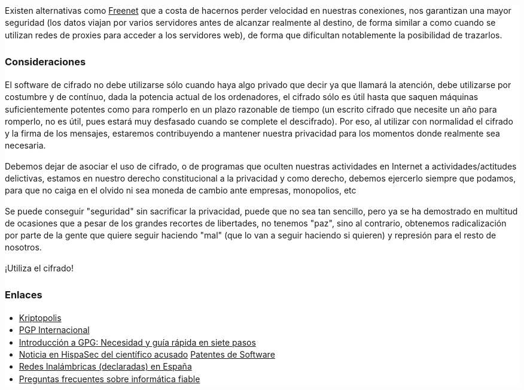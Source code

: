Existen alternativas como [Freenet](http://freenetproject.org/index.php?page=faq) que a costa de hacernos perder velocidad en nuestras conexiones, nos garantizan una mayor seguridad (los datos viajan por varios servidores antes de alcanzar realmente al destino, de forma similar a como cuando se utilizan redes de proxies para acceder a los servidores web), de forma que dificultan notablemente la posibilidad de trazarlos.

### Consideraciones

El software de cifrado no debe utilizarse sólo cuando haya algo privado que decir ya que llamará la atención, debe utilizarse por costumbre y de contínuo, dada la potencia actual de los ordenadores, el cifrado sólo es útil hasta que saquen máquinas suficientemente potentes como para romperlo en un plazo razonable de tiempo (un escrito cifrado que necesite un año para romperlo, no es útil, pues estará muy desfasado cuando se complete el descifrado). Por eso, al utilizar con normalidad el cifrado y la firma de los mensajes, estaremos contribuyendo a mantener nuestra privacidad para los momentos donde realmente sea necesaria.

Debemos dejar de asociar el uso de cifrado, o de programas que oculten nuestras actividades en Internet a actividades/actitudes delictivas, estamos en nuestro derecho constitucional a la privacidad y como derecho, debemos ejercerlo siempre que podamos, para que no caiga en el olvido ni sea moneda de cambio ante empresas, monopolios, etc

Se puede conseguir "seguridad" sin sacrificar la privacidad, puede que no sea tan sencillo, pero ya se ha demostrado en multitud de ocasiones que a pesar de los grandes recortes de libertades, no tenemos "paz", sino al contrario, obtenemos radicalización por parte de la gente que quiere seguir haciendo "mal" (que lo van a seguir haciendo si quieren) y represión para el resto de nosotros.

¡Utiliza el cifrado!

### Enlaces

- [Kriptopolis](http://www.kriptopolis.org/)
- [PGP Internacional](http://www.pgpi.org/)
- [Introducción a GPG: Necesidad y guía rápida en siete pasos](http://bulma.net/body.phtml?nIdNoticia=1684)
- [Noticia en HispaSec del científico acusado](http://www.hispasec.com/unaaldia/2034) [Patentes de Software]({filename}2004-05-13-Patentes-de-Software.es.md)
- [Redes Inalámbricas (declaradas) en España](http://www.nodedb.com/index.php?country=europe&state=es&city=)
- [Preguntas frecuentes sobre informática fiable](http://linuca.org/body.phtml?nIdNoticia=207)

[^1]: Web con un programa que cifra y descifra en [www.rot13.com](http://www.rot13.com/)
[^2]: [Informe Echelon](http://altavoz.nod50.org/echelon2000.htm), [El Programa Echelon](http://www.ugt.es/globalizacion/echelon.htm)
[^3]: Secure Socket Layers: Capas de sockets seguras
[^4]: Existe una petición a Mozilla foundation para incluir estos certificados con su navegador
[^5]: Certification Authority
[^6]: Virtual Private Network
[^7]: Por lo que son ampliamente utilizadas para interconectar organismos con diversas delegaciones
[^8]: GNU Privacy Guard
[^9]: Pretty Good Privacy: Privacidad bastante buena
[^10]: Wired Equivalent Privacy
[^11]: Técnica consistente en viajar con un vehículo y un equipo con posibilidad de conexión inalámbrica detectando las redes accesibles y marcándolas para su posterior acceso
[^12]: Leyes que actualmente impiden a científicos de países "no buenos" publicar en revistas americanas, congresos, etc...
[^13]: Los pongo aqui porque es el argumento recientemente utilizado desde los atentados del 11 de Septiembre para cualquier cosa que se aleje del pensamiento único: Antipatriotismo, terrorista, etc (un poco al igual que antes los "malos" eran los "comunistas")
[^14]: Por eso el Software Libre aventaja al Privativo, en que al haber libre disponibilidad del código, se puede analizar en busca de puertas traseras
[^15]: Le acusan con cargos de Terrorismo
[^16]: Seguridad por ocultación: aunque muchas empresas basan el modelo de seguridad en este sitema, se corre el riesgo de que el día que alguien de "dentro" difunda la información, se vean todos los fallos y alguien lo aproveche malintencionadamente ya que los fallos existen, sólo se han "tapado"
[^17]: Peer to Peer: Programas utilizados para el intercambio de archivos de igual a igual
[^18]: DRM:Digital Rights Management
[^19]: Trusted Computing Platform Alliance
[^20]: Nombre en Clave del sistema operativo de MS que permitiría un control absoluto bajo las políticas de "seguridad" de TCPA
